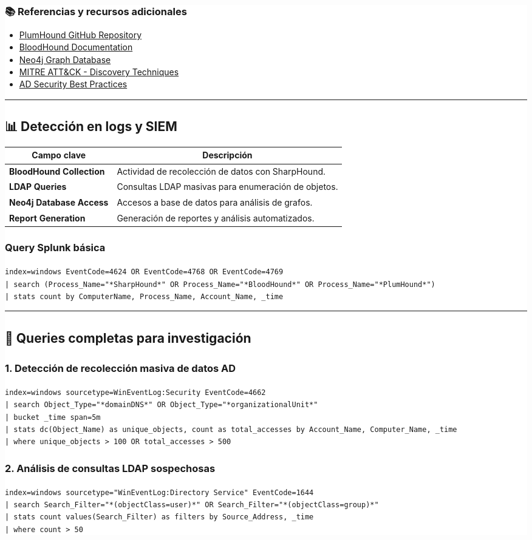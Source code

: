 ### 📚 Referencias y recursos adicionales

- [PlumHound GitHub Repository](https://github.com/DefensiveOrigins/PlumHound)
- [BloodHound Documentation](https://bloodhound.readthedocs.io/)
- [Neo4j Graph Database](https://neo4j.com/docs/)
- [MITRE ATT&CK - Discovery Techniques](https://attack.mitre.org/tactics/TA0007/)
- [AD Security Best Practices](https://docs.microsoft.com/en-us/windows-server/identity/ad-ds/plan/security-best-practices/)

---

## 📊 Detección en logs y SIEM

| Campo clave                   | Descripción                                           |
|-------------------------------|------------------------------------------------------|
| **BloodHound Collection**     | Actividad de recolección de datos con SharpHound.    |
| **LDAP Queries**              | Consultas LDAP masivas para enumeración de objetos.  |
| **Neo4j Database Access**     | Accesos a base de datos para análisis de grafos.     |
| **Report Generation**         | Generación de reportes y análisis automatizados.     |

### Query Splunk básica

```splunk
index=windows EventCode=4624 OR EventCode=4768 OR EventCode=4769
| search (Process_Name="*SharpHound*" OR Process_Name="*BloodHound*" OR Process_Name="*PlumHound*")
| stats count by ComputerName, Process_Name, Account_Name, _time
```

---

## 🔎 Queries completas para investigación

### 1. Detección de recolección masiva de datos AD

```splunk
index=windows sourcetype=WinEventLog:Security EventCode=4662
| search Object_Type="*domainDNS*" OR Object_Type="*organizationalUnit*"
| bucket _time span=5m
| stats dc(Object_Name) as unique_objects, count as total_accesses by Account_Name, Computer_Name, _time
| where unique_objects > 100 OR total_accesses > 500
```

### 2. Análisis de consultas LDAP sospechosas

```splunk
index=windows sourcetype="WinEventLog:Directory Service" EventCode=1644
| search Search_Filter="*(objectClass=user)*" OR Search_Filter="*(objectClass=group)*"
| stats count values(Search_Filter) as filters by Source_Address, _time
| where count > 50
```
